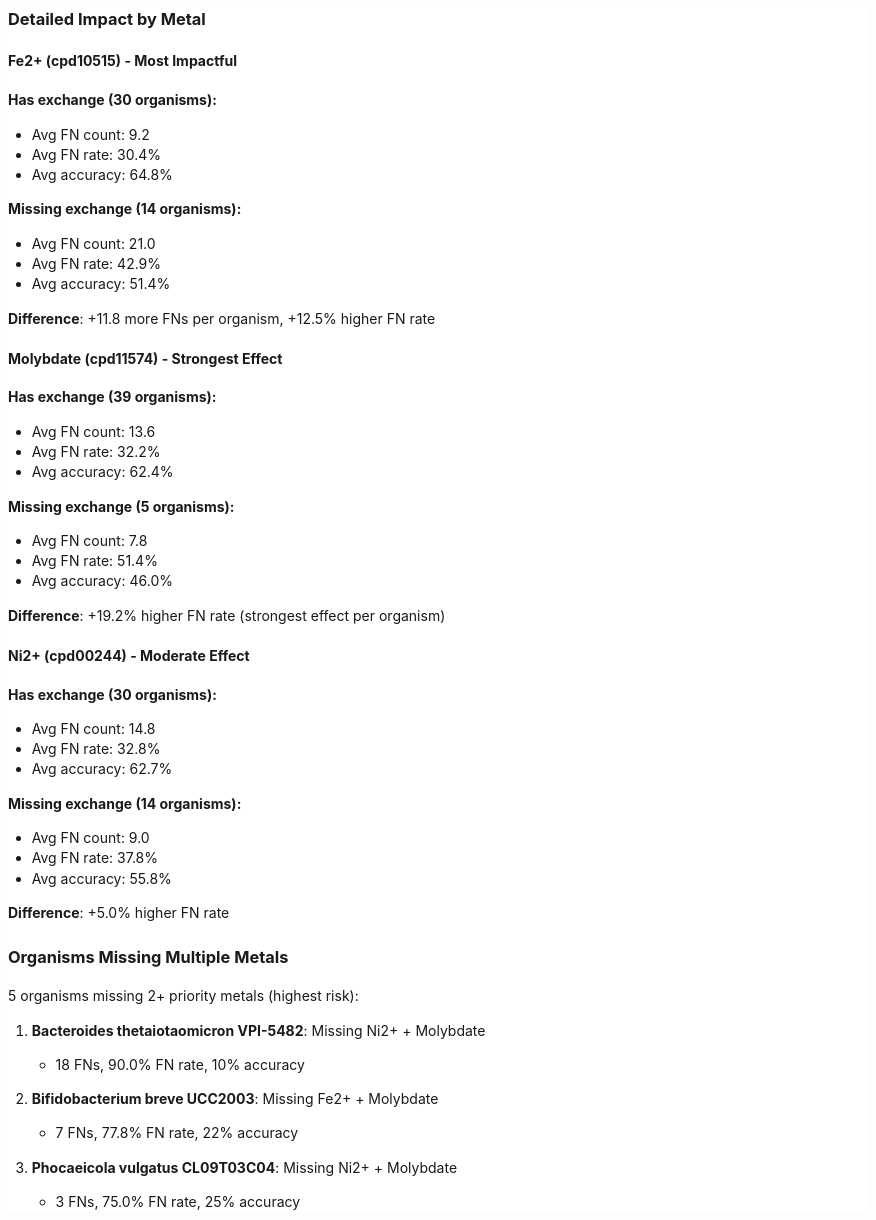 ### Detailed Impact by Metal

#### Fe2+ (cpd10515) - Most Impactful

**Has exchange (30 organisms):**
- Avg FN count: 9.2
- Avg FN rate: 30.4%
- Avg accuracy: 64.8%

**Missing exchange (14 organisms):**
- Avg FN count: 21.0
- Avg FN rate: 42.9%
- Avg accuracy: 51.4%

**Difference**: +11.8 more FNs per organism, +12.5% higher FN rate

#### Molybdate (cpd11574) - Strongest Effect

**Has exchange (39 organisms):**
- Avg FN count: 13.6
- Avg FN rate: 32.2%
- Avg accuracy: 62.4%

**Missing exchange (5 organisms):**
- Avg FN count: 7.8
- Avg FN rate: 51.4%
- Avg accuracy: 46.0%

**Difference**: +19.2% higher FN rate (strongest effect per organism)

#### Ni2+ (cpd00244) - Moderate Effect

**Has exchange (30 organisms):**
- Avg FN count: 14.8
- Avg FN rate: 32.8%
- Avg accuracy: 62.7%

**Missing exchange (14 organisms):**
- Avg FN count: 9.0
- Avg FN rate: 37.8%
- Avg accuracy: 55.8%

**Difference**: +5.0% higher FN rate

### Organisms Missing Multiple Metals

5 organisms missing 2+ priority metals (highest risk):

1. **Bacteroides thetaiotaomicron VPI-5482**: Missing Ni2+ + Molybdate
   - 18 FNs, 90.0% FN rate, 10% accuracy

2. **Bifidobacterium breve UCC2003**: Missing Fe2+ + Molybdate
   - 7 FNs, 77.8% FN rate, 22% accuracy

3. **Phocaeicola vulgatus CL09T03C04**: Missing Ni2+ + Molybdate
   - 3 FNs, 75.0% FN rate, 25% accuracy
